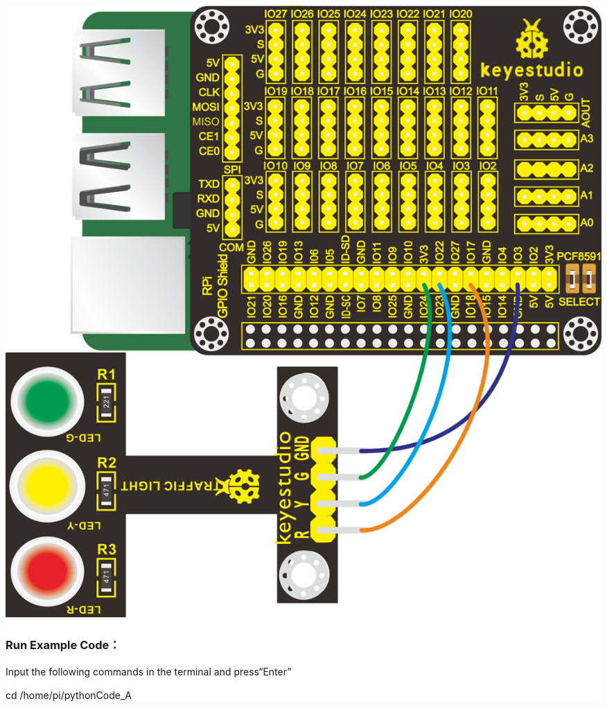 ![](media/133c81f506613d7d127ca0b30894f1de.png)

### Run Example Code：

Input the following commands in the terminal and press“Enter”

cd /home/pi/pythonCode_A
